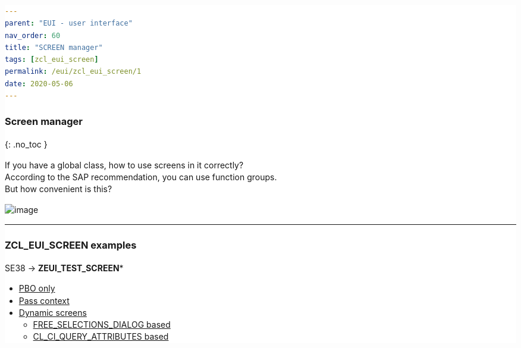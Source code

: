 ```yaml
---
parent: "EUI - user interface"
nav_order: 60
title: "SCREEN manager"
tags: [zcl_eui_screen]
permalink: /eui/zcl_eui_screen/1
date: 2020-05-06
---
```


### Screen manager
{: .no_toc }

If you have a global class, how to use screens in it correctly?<br/>
According to the SAP recommendation, you can use function groups.<br/>
But how convenient is this? 

![image](https://user-images.githubusercontent.com/36256417/81061683-3887b580-8eee-11ea-8343-b55a1da73fc8.png)

***

### ZCL_EUI_SCREEN examples
SE38 -> **ZEUI_TEST_SCREEN***

<div class="tab-header">
<ul class="nav nav-tabs">

  <li class="active">
    <a data-toggle="tab" href="#pbo">PBO only</a>
  </li>

  <li>
    <a data-toggle="tab" href="#context">Pass context</a>
  </li>

<li role="presentation" class="dropdown">
    <a href="#" class="dropdown-toggle" data-toggle="dropdown">Dynamic screens<span class="caret"/>
    </a>
    <ul class="dropdown-menu">
        <li>
            <a href="#free" data-toggle="tab">FREE_SELECTIONS_DIALOG based</a>
        </li>
        <li>
            <a href="#popup" data-toggle="tab">CL_CI_QUERY_ATTRIBUTES based</a>
        </li>
    </ul>
</li>
</ul>

<div class="tab-content">
<div class="tab-pane fade active in" id="pbo">
<div class="container-fluid" markdown="1"> 
